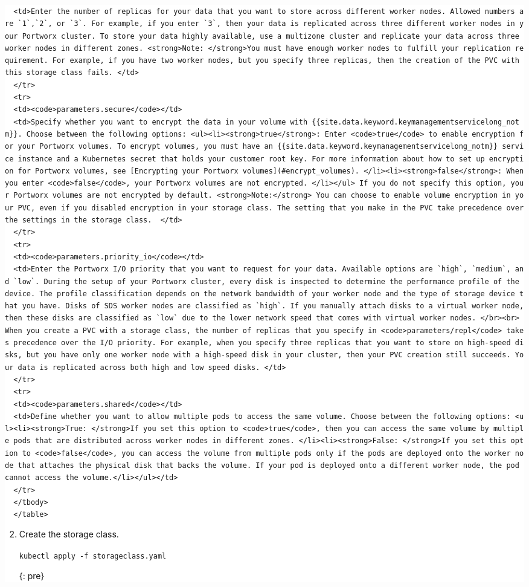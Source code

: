       <td>Enter the number of replicas for your data that you want to store across different worker nodes. Allowed numbers are `1`,`2`, or `3`. For example, if you enter `3`, then your data is replicated across three different worker nodes in your Portworx cluster. To store your data highly available, use a multizone cluster and replicate your data across three worker nodes in different zones. <strong>Note: </strong>You must have enough worker nodes to fulfill your replication requirement. For example, if you have two worker nodes, but you specify three replicas, then the creation of the PVC with this storage class fails. </td>
      </tr>
      <tr>
      <td><code>parameters.secure</code></td>
      <td>Specify whether you want to encrypt the data in your volume with {{site.data.keyword.keymanagementservicelong_notm}}. Choose between the following options: <ul><li><strong>true</strong>: Enter <code>true</code> to enable encryption for your Portworx volumes. To encrypt volumes, you must have an {{site.data.keyword.keymanagementservicelong_notm}} service instance and a Kubernetes secret that holds your customer root key. For more information about how to set up encryption for Portworx volumes, see [Encrypting your Portworx volumes](#encrypt_volumes). </li><li><strong>false</strong>: When you enter <code>false</code>, your Portworx volumes are not encrypted. </li></ul> If you do not specify this option, your Portworx volumes are not encrypted by default. <strong>Note:</strong> You can choose to enable volume encryption in your PVC, even if you disabled encryption in your storage class. The setting that you make in the PVC take precedence over the settings in the storage class.  </td>
      </tr>
      <tr>
      <td><code>parameters.priority_io</code></td>
      <td>Enter the Portworx I/O priority that you want to request for your data. Available options are `high`, `medium`, and `low`. During the setup of your Portworx cluster, every disk is inspected to determine the performance profile of the device. The profile classification depends on the network bandwidth of your worker node and the type of storage device that you have. Disks of SDS worker nodes are classified as `high`. If you manually attach disks to a virtual worker node, then these disks are classified as `low` due to the lower network speed that comes with virtual worker nodes. </br><br> When you create a PVC with a storage class, the number of replicas that you specify in <code>parameters/repl</code> takes precedence over the I/O priority. For example, when you specify three replicas that you want to store on high-speed disks, but you have only one worker node with a high-speed disk in your cluster, then your PVC creation still succeeds. Your data is replicated across both high and low speed disks. </td>
      </tr>
      <tr>
      <td><code>parameters.shared</code></td>
      <td>Define whether you want to allow multiple pods to access the same volume. Choose between the following options: <ul><li><strong>True: </strong>If you set this option to <code>true</code>, then you can access the same volume by multiple pods that are distributed across worker nodes in different zones. </li><li><strong>False: </strong>If you set this option to <code>false</code>, you can access the volume from multiple pods only if the pods are deployed onto the worker node that attaches the physical disk that backs the volume. If your pod is deployed onto a different worker node, the pod cannot access the volume.</li></ul></td>
      </tr>
      </tbody>
      </table>

   2. Create the storage class.
      ```
      kubectl apply -f storageclass.yaml
      ```
      {: pre}
